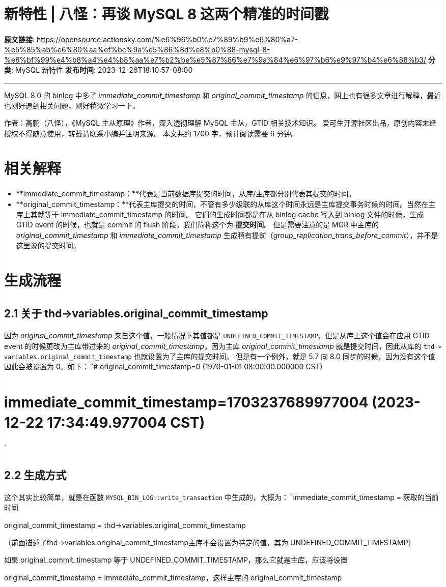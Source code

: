 # 新特性 | 八怪：再谈 MySQL 8 这两个精准的时间戳

**原文链接**: https://opensource.actionsky.com/%e6%96%b0%e7%89%b9%e6%80%a7-%e5%85%ab%e6%80%aa%ef%bc%9a%e5%86%8d%e8%b0%88-mysql-8-%e8%bf%99%e4%b8%a4%e4%b8%aa%e7%b2%be%e5%87%86%e7%9a%84%e6%97%b6%e9%97%b4%e6%88%b3/
**分类**: MySQL 新特性
**发布时间**: 2023-12-26T18:10:57-08:00

---

MySQL 8.0 的 binlog 中多了 *immediate_commit_timestamp* 和 *original_commit_timestamp* 的信息，网上也有很多文章进行解释，最近也刚好遇到相关问题，刚好稍微学习一下。
> 
作者：高鹏（八怪），《MySQL 主从原理》作者，深入透彻理解 MySQL 主从，GTID 相关技术知识。
爱可生开源社区出品，原创内容未经授权不得随意使用，转载请联系小编并注明来源。
本文共约 1700 字，预计阅读需要 6 分钟。
# 相关解释
- **immediate_commit_timestamp：**代表是当前数据库提交的时间，从库/主库都分别代表其提交的时间。
- **original_commit_timestamp：**代表主库提交的时间，不管有多少级联的从库这个时间永远是主库提交事务时候的时间。当然在主库上其就等于 immediate_commit_timestamp 的时间。
它们的生成时间都是在从 binlog cache 写入到 binlog 文件的时候，生成 GTID event 的时候，也就是 commit 的 flush 阶段，我们简称这个为 **提交时间**。
但是需要注意的是 MGR 中主库的 *original_commit_timestamp* 和 *immediate_commit_timestamp* 生成稍有提前（*group_replication_trans_before_commit*），并不是这里说的提交时间。
# 生成流程
## 2.1 关于 thd->variables.original_commit_timestamp
因为 *original_commit_timestamp* 来自这个值，一般情况下其值都是 `UNDEFINED_COMMIT_TIMESTAMP`，但是从库上这个值会在应用 GTID event 的时候更改为主库带过来的 *original_commit_timestamp*，因为主库 *original_commit_timestamp* 就是提交时间，因此从库的 `thd->variables.original_commit_timestamp` 也就设置为了主库的提交时间。
但是有一个例外，就是 5.7 向 8.0 同步的时候，因为没有这个值因此会被设置为 0。如下：
`# original_commit_timestamp=0 (1970-01-01 08:00:00.000000 CST)

# immediate_commit_timestamp=1703237689977004 (2023-12-22 17:34:49.977004 CST)

`
## 2.2 生成方式
这个其实比较简单，就是在函数 `MYSQL_BIN_LOG::write_transaction` 中生成的，大概为：
`immediate_commit_timestamp = 获取的当前时间

original_commit_timestamp = thd->variables.original_commit_timestamp

（前面描述了thd->variables.original_commit_timestamp主库不会设置为特定的值，其为 UNDEFINED_COMMIT_TIMESTAMP）

如果 original_commit_timestamp 等于 UNDEFINED_COMMIT_TIMESTAMP，那么它就是主库，应该将设置

original_commit_timestamp = immediate_commit_timestamp，这样主库的 original_commit_timestamp 
